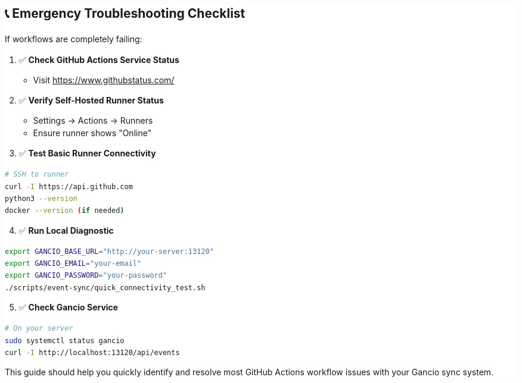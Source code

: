 ## 📞 Emergency Troubleshooting Checklist

If workflows are completely failing:

1. ✅ **Check GitHub Actions Service Status**
   - Visit https://www.githubstatus.com/

2. ✅ **Verify Self-Hosted Runner Status**  
   - Settings → Actions → Runners
   - Ensure runner shows "Online"

3. ✅ **Test Basic Runner Connectivity**
```bash
# SSH to runner
curl -I https://api.github.com
python3 --version
docker --version (if needed)
```

4. ✅ **Run Local Diagnostic**
```bash
export GANCIO_BASE_URL="http://your-server:13120"
export GANCIO_EMAIL="your-email"
export GANCIO_PASSWORD="your-password"
./scripts/event-sync/quick_connectivity_test.sh
```

5. ✅ **Check Gancio Service**
```bash
# On your server
sudo systemctl status gancio
curl -I http://localhost:13120/api/events
```

This guide should help you quickly identify and resolve most GitHub Actions workflow issues with your Gancio sync system.
